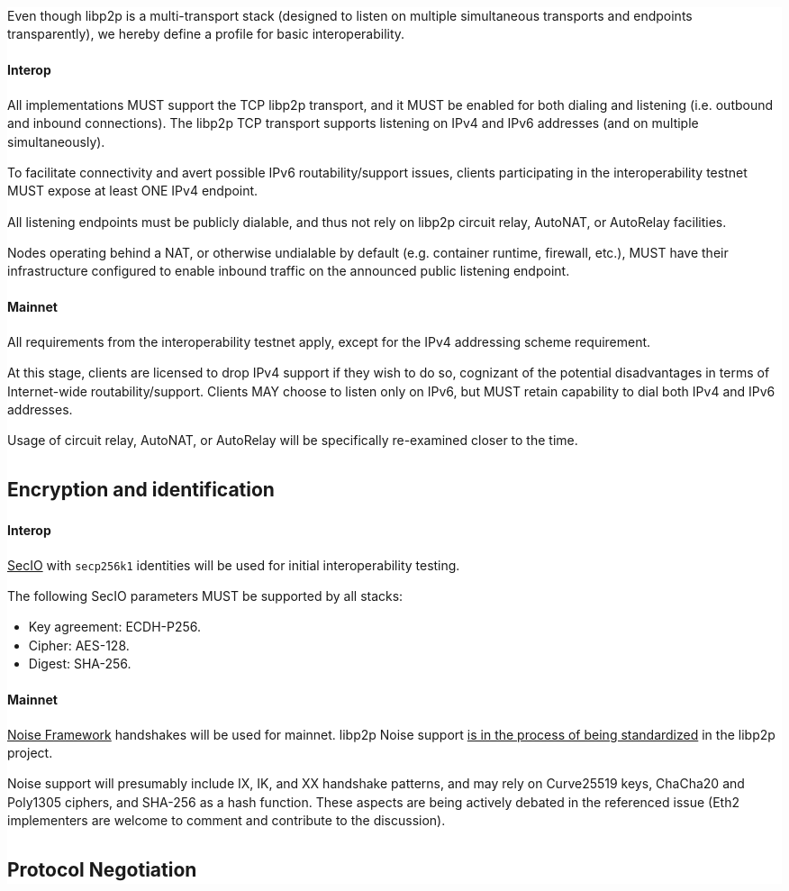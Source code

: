 Even though libp2p is a multi-transport stack (designed to listen on multiple simultaneous transports and endpoints transparently), we hereby define a profile for basic interoperability.

#### Interop

All implementations MUST support the TCP libp2p transport, and it MUST be enabled for both dialing and listening (i.e. outbound and inbound connections). The libp2p TCP transport supports listening on IPv4 and IPv6 addresses (and on multiple simultaneously).

To facilitate connectivity and avert possible IPv6 routability/support issues, clients participating in the interoperability testnet MUST expose at least ONE IPv4 endpoint.

All listening endpoints must be publicly dialable, and thus not rely on libp2p circuit relay, AutoNAT, or AutoRelay facilities.

Nodes operating behind a NAT, or otherwise undialable by default (e.g. container runtime, firewall, etc.), MUST have their infrastructure configured to enable inbound traffic on the announced public listening endpoint.

#### Mainnet

All requirements from the interoperability testnet apply, except for the IPv4 addressing scheme requirement.

At this stage, clients are licensed to drop IPv4 support if they wish to do so, cognizant of the potential disadvantages in terms of Internet-wide routability/support. Clients MAY choose to listen only on IPv6, but MUST retain capability to dial both IPv4 and IPv6 addresses.

Usage of circuit relay, AutoNAT, or AutoRelay will be specifically re-examined closer to the time.

## Encryption and identification

#### Interop

[SecIO](https://github.com/libp2p/specs/tree/master/secio) with `secp256k1` identities will be used for initial interoperability testing.

The following SecIO parameters MUST be supported by all stacks:

-  Key agreement: ECDH-P256.
-  Cipher: AES-128.
-  Digest: SHA-256.

#### Mainnet

[Noise Framework](http://www.noiseprotocol.org/) handshakes will be used for mainnet. libp2p Noise support [is in the process of being standardized](https://github.com/libp2p/specs/issues/195) in the libp2p project.

Noise support will presumably include IX, IK, and XX handshake patterns, and may rely on Curve25519 keys, ChaCha20 and Poly1305 ciphers, and SHA-256 as a hash function. These aspects are being actively debated in the referenced issue (Eth2 implementers are welcome to comment and contribute to the discussion).

## Protocol Negotiation

